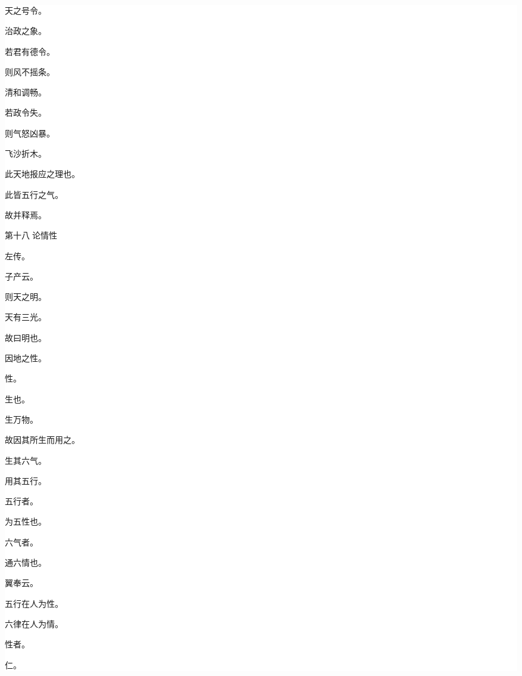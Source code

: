 天之号令。

治政之象。

若君有德令。

则风不摇条。

清和调畅。

若政令失。

则气怒凶暴。

飞沙折木。

此天地报应之理也。

此皆五行之气。

故并释焉。

第十八 论情性

左传。

子产云。

则天之明。

天有三光。

故曰明也。

因地之性。

性。

生也。

生万物。

故因其所生而用之。

生其六气。

用其五行。

五行者。

为五性也。

六气者。

通六情也。

翼奉云。

五行在人为性。

六律在人为情。

性者。

仁。
